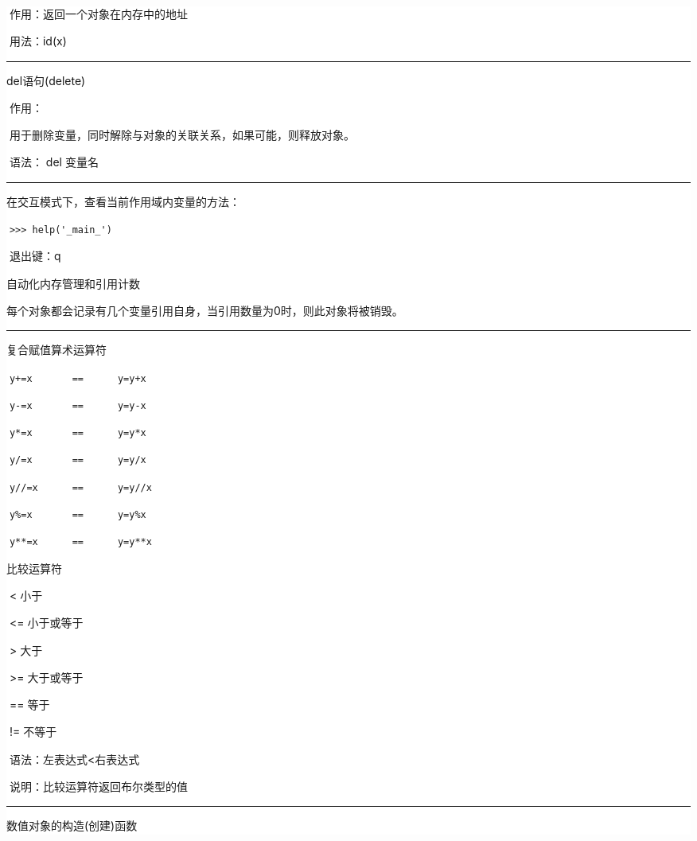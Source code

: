 ​		作用：返回一个对象在内存中的地址

​		用法：id(x)

----

del语句(delete)

​		作用：

​					用于删除变量，同时解除与对象的关联关系，如果可能，则释放对象。

​		语法： del	变量名

----

在交互模式下，查看当前作用域内变量的方法：

​		`>>> help('_main_')`

​		退出键：q

自动化内存管理和引用计数

​		每个对象都会记录有几个变量引用自身，当引用数量为0时，则此对象将被销毁。

-------

复合赋值算术运算符

​		`y+=x		==		y=y+x`

​		`y-=x		==		y=y-x`

​		`y*=x		==		y=y*x`

​		`y/=x		==		y=y/x`

​		`y//=x		==		y=y//x`

​		`y%=x		==		y=y%x`

​		`y**=x		==		y=y**x`

比较运算符

​		<			   小于

​		<=			小于或等于

​		>			  大于

​		>=			大于或等于

​		==			等于

​		!=			不等于

​		语法：左表达式<右表达式

​		说明：比较运算符返回布尔类型的值

---

数值对象的构造(创建)函数
